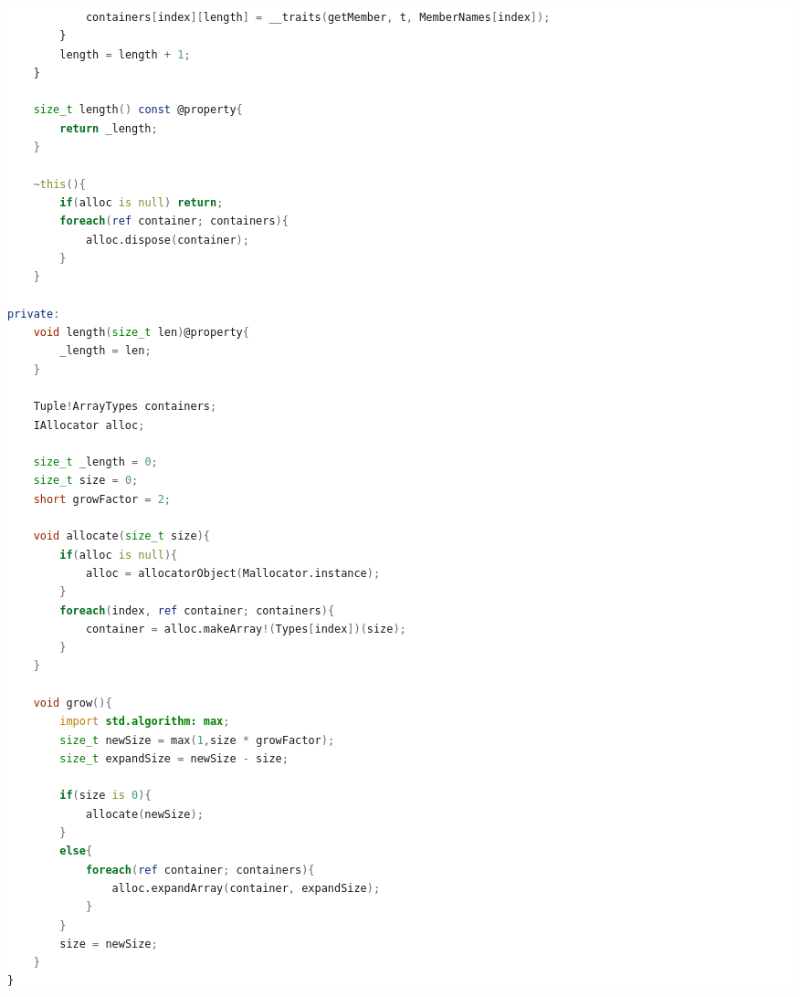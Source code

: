 ```d
            containers[index][length] = __traits(getMember, t, MemberNames[index]);
        }
        length = length + 1;
    }

    size_t length() const @property{
        return _length;
    }

    ~this(){
        if(alloc is null) return;
        foreach(ref container; containers){
            alloc.dispose(container);
        }
    }

private:
    void length(size_t len)@property{
        _length = len;
    }

    Tuple!ArrayTypes containers;
    IAllocator alloc;

    size_t _length = 0;
    size_t size = 0;
    short growFactor = 2;

    void allocate(size_t size){
        if(alloc is null){
            alloc = allocatorObject(Mallocator.instance);
        }
        foreach(index, ref container; containers){
            container = alloc.makeArray!(Types[index])(size);
        }
    }

    void grow(){
        import std.algorithm: max;
        size_t newSize = max(1,size * growFactor);
        size_t expandSize = newSize - size;

        if(size is 0){
            allocate(newSize);
        }
        else{
            foreach(ref container; containers){
                alloc.expandArray(container, expandSize);
            }
        }
        size = newSize;
    }
}
```
